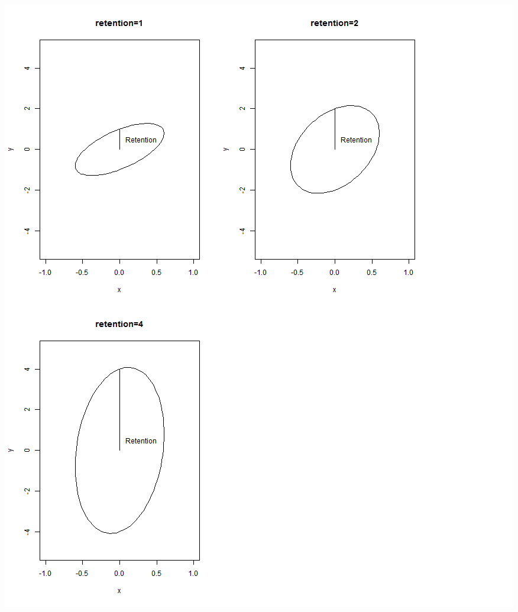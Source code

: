 ![plot of chunk retention](figure/retention1.png) ![plot of chunk retention](figure/retention2.png) ![plot of chunk retention](figure/retention3.png) 